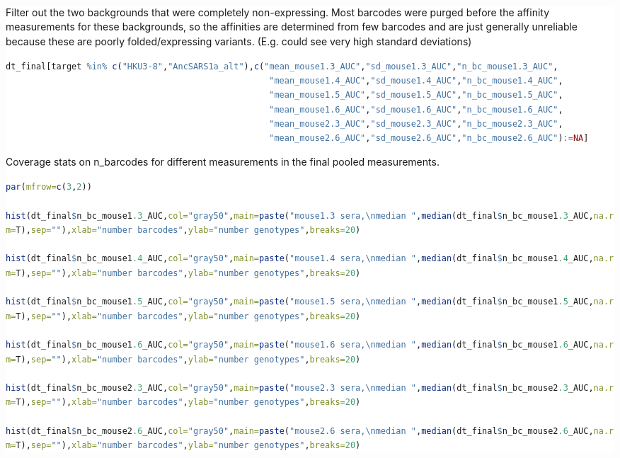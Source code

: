 Filter out the two backgrounds that were completely non-expressing. Most
barcodes were purged before the affinity measurements for these
backgrounds, so the affinities are determined from few barcodes and are
just generally unreliable because these are poorly folded/expressing
variants. (E.g. could see very high standard deviations)

``` r
dt_final[target %in% c("HKU3-8","AncSARS1a_alt"),c("mean_mouse1.3_AUC","sd_mouse1.3_AUC","n_bc_mouse1.3_AUC",
                                                    "mean_mouse1.4_AUC","sd_mouse1.4_AUC","n_bc_mouse1.4_AUC",
                                                    "mean_mouse1.5_AUC","sd_mouse1.5_AUC","n_bc_mouse1.5_AUC",
                                                    "mean_mouse1.6_AUC","sd_mouse1.6_AUC","n_bc_mouse1.6_AUC",
                                                    "mean_mouse2.3_AUC","sd_mouse2.3_AUC","n_bc_mouse2.3_AUC",
                                                    "mean_mouse2.6_AUC","sd_mouse2.6_AUC","n_bc_mouse2.6_AUC"):=NA]
```

Coverage stats on n_barcodes for different measurements in the final
pooled measurements.

``` r
par(mfrow=c(3,2))

hist(dt_final$n_bc_mouse1.3_AUC,col="gray50",main=paste("mouse1.3 sera,\nmedian ",median(dt_final$n_bc_mouse1.3_AUC,na.rm=T),sep=""),xlab="number barcodes",ylab="number genotypes",breaks=20)

hist(dt_final$n_bc_mouse1.4_AUC,col="gray50",main=paste("mouse1.4 sera,\nmedian ",median(dt_final$n_bc_mouse1.4_AUC,na.rm=T),sep=""),xlab="number barcodes",ylab="number genotypes",breaks=20)

hist(dt_final$n_bc_mouse1.5_AUC,col="gray50",main=paste("mouse1.5 sera,\nmedian ",median(dt_final$n_bc_mouse1.5_AUC,na.rm=T),sep=""),xlab="number barcodes",ylab="number genotypes",breaks=20)

hist(dt_final$n_bc_mouse1.6_AUC,col="gray50",main=paste("mouse1.6 sera,\nmedian ",median(dt_final$n_bc_mouse1.6_AUC,na.rm=T),sep=""),xlab="number barcodes",ylab="number genotypes",breaks=20)

hist(dt_final$n_bc_mouse2.3_AUC,col="gray50",main=paste("mouse2.3 sera,\nmedian ",median(dt_final$n_bc_mouse2.3_AUC,na.rm=T),sep=""),xlab="number barcodes",ylab="number genotypes",breaks=20)

hist(dt_final$n_bc_mouse2.6_AUC,col="gray50",main=paste("mouse2.6 sera,\nmedian ",median(dt_final$n_bc_mouse2.6_AUC,na.rm=T),sep=""),xlab="number barcodes",ylab="number genotypes",breaks=20)
```
